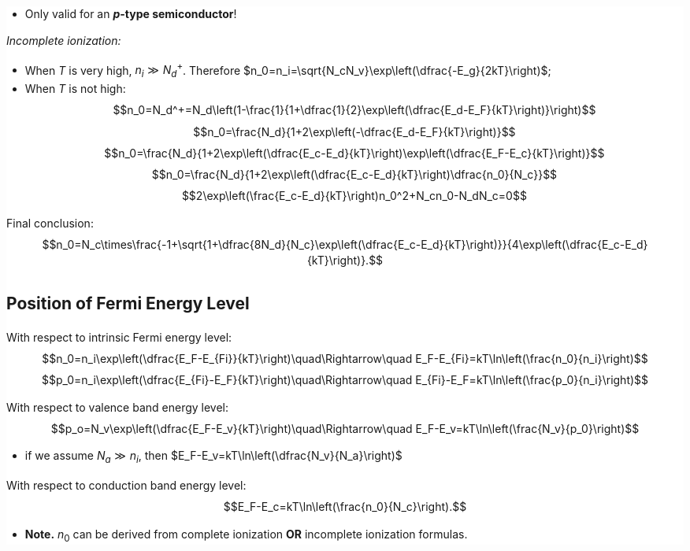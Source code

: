 - Only valid for an **$p$-type semiconductor**!

*Incomplete ionization:*
- When $T$ is very high, $n_i\gg N_d^+$. Therefore $n_0=n_i=\sqrt{N_cN_v}\exp\left(\dfrac{-E_g}{2kT}\right)$;
- When $T$ is not high:
$$n_0=N_d^+=N_d\left(1-\frac{1}{1+\dfrac{1}{2}\exp\left(\dfrac{E_d-E_F}{kT}\right)}\right)$$
$$n_0=\frac{N_d}{1+2\exp\left(-\dfrac{E_d-E_F}{kT}\right)}$$
$$n_0=\frac{N_d}{1+2\exp\left(\dfrac{E_c-E_d}{kT}\right)\exp\left(\dfrac{E_F-E_c}{kT}\right)}$$
$$n_0=\frac{N_d}{1+2\exp\left(\dfrac{E_c-E_d}{kT}\right)\dfrac{n_0}{N_c}}$$
$$2\exp\left(\frac{E_c-E_d}{kT}\right)n_0^2+N_cn_0-N_dN_c=0$$

Final conclusion:
$$n_0=N_c\times\frac{-1+\sqrt{1+\dfrac{8N_d}{N_c}\exp\left(\dfrac{E_c-E_d}{kT}\right)}}{4\exp\left(\dfrac{E_c-E_d}{kT}\right)}.$$

## Position of Fermi Energy Level
With respect to intrinsic Fermi energy level:
$$n_0=n_i\exp\left(\dfrac{E_F-E_{Fi}}{kT}\right)\quad\Rightarrow\quad E_F-E_{Fi}=kT\ln\left(\frac{n_0}{n_i}\right)$$
$$p_0=n_i\exp\left(\dfrac{E_{Fi}-E_F}{kT}\right)\quad\Rightarrow\quad E_{Fi}-E_F=kT\ln\left(\frac{p_0}{n_i}\right)$$

With respect to valence band energy level:
$$p_o=N_v\exp\left(\dfrac{E_F-E_v}{kT}\right)\quad\Rightarrow\quad E_F-E_v=kT\ln\left(\frac{N_v}{p_0}\right)$$
- if we assume $N_a\gg n_i$, then $E_F-E_v=kT\ln\left(\dfrac{N_v}{N_a}\right)$

With respect to conduction band energy level:
$$E_F-E_c=kT\ln\left(\frac{n_0}{N_c}\right).$$
- **Note.** $n_0$ can be derived from complete ionization **OR** incomplete ionization formulas.

